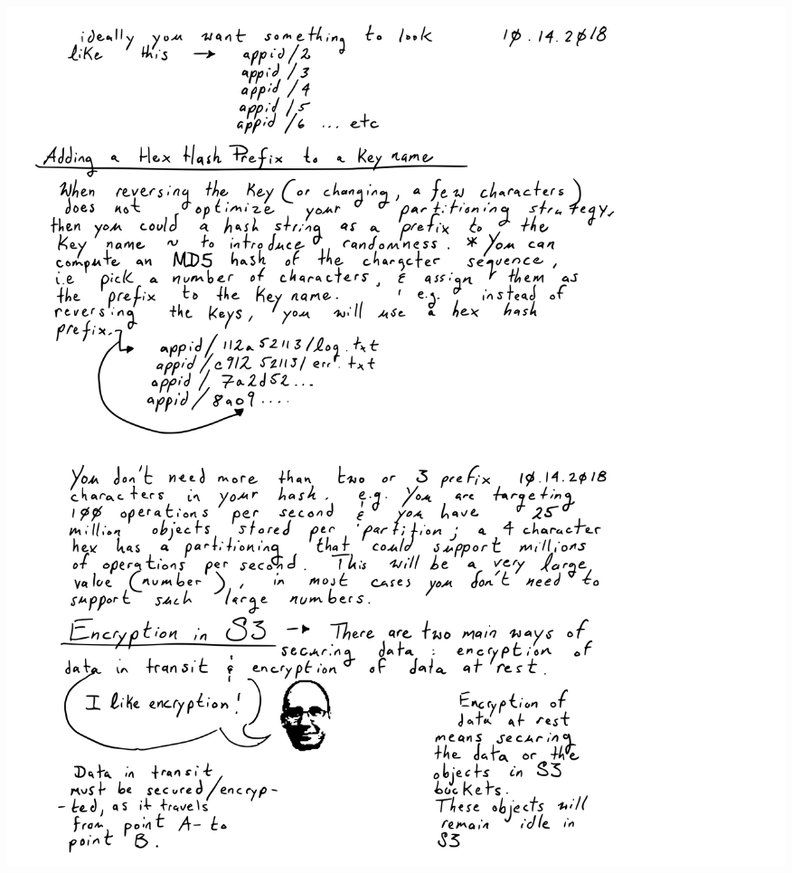  <img src="https://github.com/stan-alam/AWS/blob/develop/CSAexam/02/svg_files/Notebook-71.svg" width="80%" height="80%">
</a>

<a>
  <img src="https://github.com/stan-alam/AWS/blob/develop/CSAexam/02/svg_files/Notebook-72.svg" width="80%" height="80%">